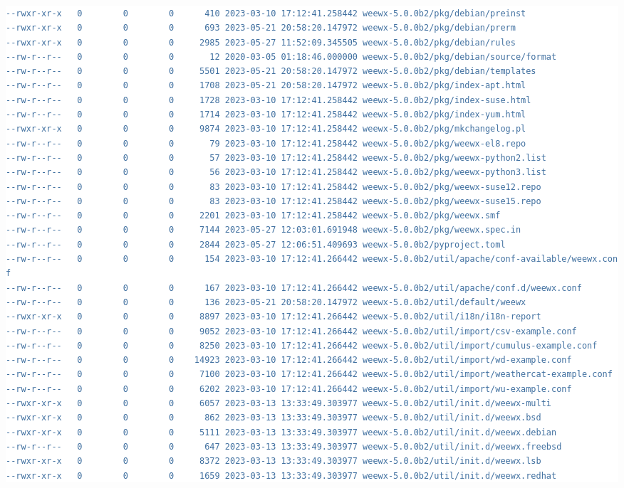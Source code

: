 ```diff
--rwxr-xr-x   0        0        0      410 2023-03-10 17:12:41.258442 weewx-5.0.0b2/pkg/debian/preinst
--rwxr-xr-x   0        0        0      693 2023-05-21 20:58:20.147972 weewx-5.0.0b2/pkg/debian/prerm
--rwxr-xr-x   0        0        0     2985 2023-05-27 11:52:09.345505 weewx-5.0.0b2/pkg/debian/rules
--rw-r--r--   0        0        0       12 2020-03-05 01:18:46.000000 weewx-5.0.0b2/pkg/debian/source/format
--rw-r--r--   0        0        0     5501 2023-05-21 20:58:20.147972 weewx-5.0.0b2/pkg/debian/templates
--rw-r--r--   0        0        0     1708 2023-05-21 20:58:20.147972 weewx-5.0.0b2/pkg/index-apt.html
--rw-r--r--   0        0        0     1728 2023-03-10 17:12:41.258442 weewx-5.0.0b2/pkg/index-suse.html
--rw-r--r--   0        0        0     1714 2023-03-10 17:12:41.258442 weewx-5.0.0b2/pkg/index-yum.html
--rwxr-xr-x   0        0        0     9874 2023-03-10 17:12:41.258442 weewx-5.0.0b2/pkg/mkchangelog.pl
--rw-r--r--   0        0        0       79 2023-03-10 17:12:41.258442 weewx-5.0.0b2/pkg/weewx-el8.repo
--rw-r--r--   0        0        0       57 2023-03-10 17:12:41.258442 weewx-5.0.0b2/pkg/weewx-python2.list
--rw-r--r--   0        0        0       56 2023-03-10 17:12:41.258442 weewx-5.0.0b2/pkg/weewx-python3.list
--rw-r--r--   0        0        0       83 2023-03-10 17:12:41.258442 weewx-5.0.0b2/pkg/weewx-suse12.repo
--rw-r--r--   0        0        0       83 2023-03-10 17:12:41.258442 weewx-5.0.0b2/pkg/weewx-suse15.repo
--rw-r--r--   0        0        0     2201 2023-03-10 17:12:41.258442 weewx-5.0.0b2/pkg/weewx.smf
--rw-r--r--   0        0        0     7144 2023-05-27 12:03:01.691948 weewx-5.0.0b2/pkg/weewx.spec.in
--rw-r--r--   0        0        0     2844 2023-05-27 12:06:51.409693 weewx-5.0.0b2/pyproject.toml
--rw-r--r--   0        0        0      154 2023-03-10 17:12:41.266442 weewx-5.0.0b2/util/apache/conf-available/weewx.conf
--rw-r--r--   0        0        0      167 2023-03-10 17:12:41.266442 weewx-5.0.0b2/util/apache/conf.d/weewx.conf
--rw-r--r--   0        0        0      136 2023-05-21 20:58:20.147972 weewx-5.0.0b2/util/default/weewx
--rwxr-xr-x   0        0        0     8897 2023-03-10 17:12:41.266442 weewx-5.0.0b2/util/i18n/i18n-report
--rw-r--r--   0        0        0     9052 2023-03-10 17:12:41.266442 weewx-5.0.0b2/util/import/csv-example.conf
--rw-r--r--   0        0        0     8250 2023-03-10 17:12:41.266442 weewx-5.0.0b2/util/import/cumulus-example.conf
--rw-r--r--   0        0        0    14923 2023-03-10 17:12:41.266442 weewx-5.0.0b2/util/import/wd-example.conf
--rw-r--r--   0        0        0     7100 2023-03-10 17:12:41.266442 weewx-5.0.0b2/util/import/weathercat-example.conf
--rw-r--r--   0        0        0     6202 2023-03-10 17:12:41.266442 weewx-5.0.0b2/util/import/wu-example.conf
--rwxr-xr-x   0        0        0     6057 2023-03-13 13:33:49.303977 weewx-5.0.0b2/util/init.d/weewx-multi
--rwxr-xr-x   0        0        0      862 2023-03-13 13:33:49.303977 weewx-5.0.0b2/util/init.d/weewx.bsd
--rwxr-xr-x   0        0        0     5111 2023-03-13 13:33:49.303977 weewx-5.0.0b2/util/init.d/weewx.debian
--rw-r--r--   0        0        0      647 2023-03-13 13:33:49.303977 weewx-5.0.0b2/util/init.d/weewx.freebsd
--rwxr-xr-x   0        0        0     8372 2023-03-13 13:33:49.303977 weewx-5.0.0b2/util/init.d/weewx.lsb
--rwxr-xr-x   0        0        0     1659 2023-03-13 13:33:49.303977 weewx-5.0.0b2/util/init.d/weewx.redhat
```